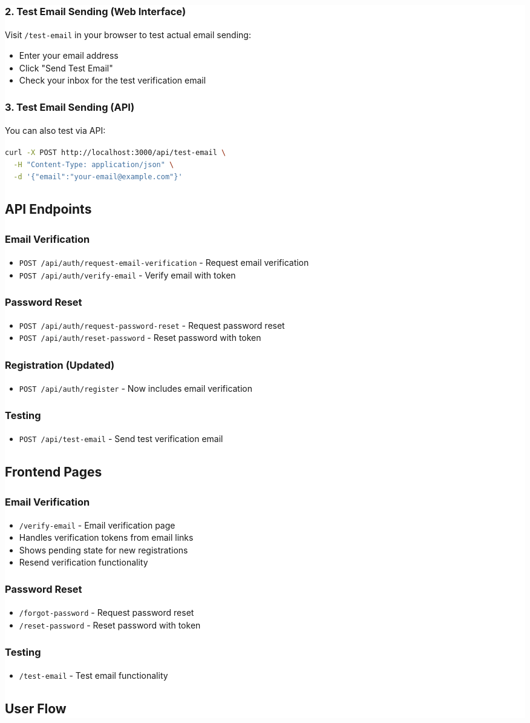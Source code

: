 ### 2. Test Email Sending (Web Interface)
Visit `/test-email` in your browser to test actual email sending:
- Enter your email address
- Click "Send Test Email"
- Check your inbox for the test verification email

### 3. Test Email Sending (API)
You can also test via API:
```bash
curl -X POST http://localhost:3000/api/test-email \
  -H "Content-Type: application/json" \
  -d '{"email":"your-email@example.com"}'
```

## API Endpoints

### Email Verification
- `POST /api/auth/request-email-verification` - Request email verification
- `POST /api/auth/verify-email` - Verify email with token

### Password Reset
- `POST /api/auth/request-password-reset` - Request password reset
- `POST /api/auth/reset-password` - Reset password with token

### Registration (Updated)
- `POST /api/auth/register` - Now includes email verification

### Testing
- `POST /api/test-email` - Send test verification email

## Frontend Pages

### Email Verification
- `/verify-email` - Email verification page
- Handles verification tokens from email links
- Shows pending state for new registrations
- Resend verification functionality

### Password Reset
- `/forgot-password` - Request password reset
- `/reset-password` - Reset password with token

### Testing
- `/test-email` - Test email functionality

## User Flow
